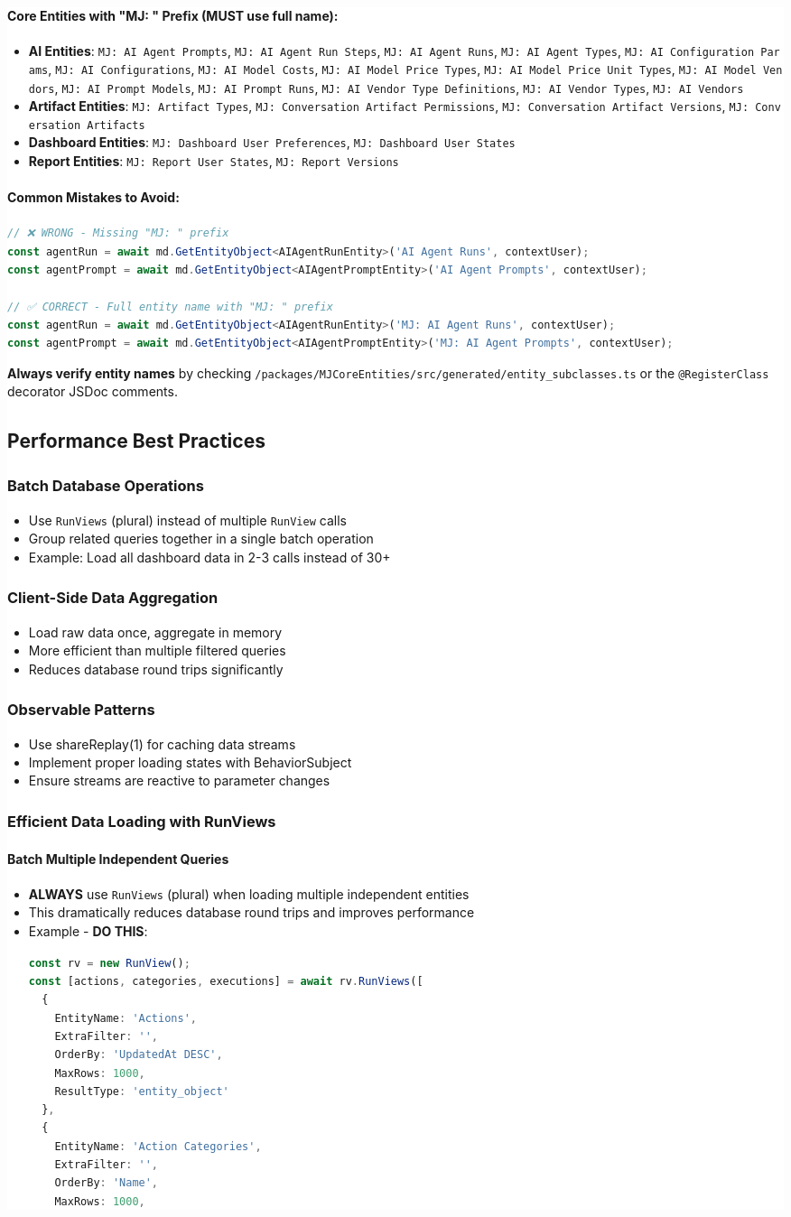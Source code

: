 #### Core Entities with "MJ: " Prefix (MUST use full name):
- **AI Entities**: `MJ: AI Agent Prompts`, `MJ: AI Agent Run Steps`, `MJ: AI Agent Runs`, `MJ: AI Agent Types`, `MJ: AI Configuration Params`, `MJ: AI Configurations`, `MJ: AI Model Costs`, `MJ: AI Model Price Types`, `MJ: AI Model Price Unit Types`, `MJ: AI Model Vendors`, `MJ: AI Prompt Models`, `MJ: AI Prompt Runs`, `MJ: AI Vendor Type Definitions`, `MJ: AI Vendor Types`, `MJ: AI Vendors`
- **Artifact Entities**: `MJ: Artifact Types`, `MJ: Conversation Artifact Permissions`, `MJ: Conversation Artifact Versions`, `MJ: Conversation Artifacts`
- **Dashboard Entities**: `MJ: Dashboard User Preferences`, `MJ: Dashboard User States`
- **Report Entities**: `MJ: Report User States`, `MJ: Report Versions`

#### Common Mistakes to Avoid:
```typescript
// ❌ WRONG - Missing "MJ: " prefix
const agentRun = await md.GetEntityObject<AIAgentRunEntity>('AI Agent Runs', contextUser);
const agentPrompt = await md.GetEntityObject<AIAgentPromptEntity>('AI Agent Prompts', contextUser);

// ✅ CORRECT - Full entity name with "MJ: " prefix
const agentRun = await md.GetEntityObject<AIAgentRunEntity>('MJ: AI Agent Runs', contextUser);
const agentPrompt = await md.GetEntityObject<AIAgentPromptEntity>('MJ: AI Agent Prompts', contextUser);
```

**Always verify entity names** by checking `/packages/MJCoreEntities/src/generated/entity_subclasses.ts` or the `@RegisterClass` decorator JSDoc comments.

## Performance Best Practices

### Batch Database Operations
- Use `RunViews` (plural) instead of multiple `RunView` calls
- Group related queries together in a single batch operation
- Example: Load all dashboard data in 2-3 calls instead of 30+

### Client-Side Data Aggregation
- Load raw data once, aggregate in memory
- More efficient than multiple filtered queries
- Reduces database round trips significantly

### Observable Patterns
- Use shareReplay(1) for caching data streams
- Implement proper loading states with BehaviorSubject
- Ensure streams are reactive to parameter changes

### Efficient Data Loading with RunViews

#### Batch Multiple Independent Queries
- **ALWAYS** use `RunViews` (plural) when loading multiple independent entities
- This dramatically reduces database round trips and improves performance
- Example - **DO THIS**:
  ```typescript
  const rv = new RunView();
  const [actions, categories, executions] = await rv.RunViews([
    {
      EntityName: 'Actions',
      ExtraFilter: '',
      OrderBy: 'UpdatedAt DESC',
      MaxRows: 1000,
      ResultType: 'entity_object'
    },
    {
      EntityName: 'Action Categories',
      ExtraFilter: '',
      OrderBy: 'Name',
      MaxRows: 1000,
  ```